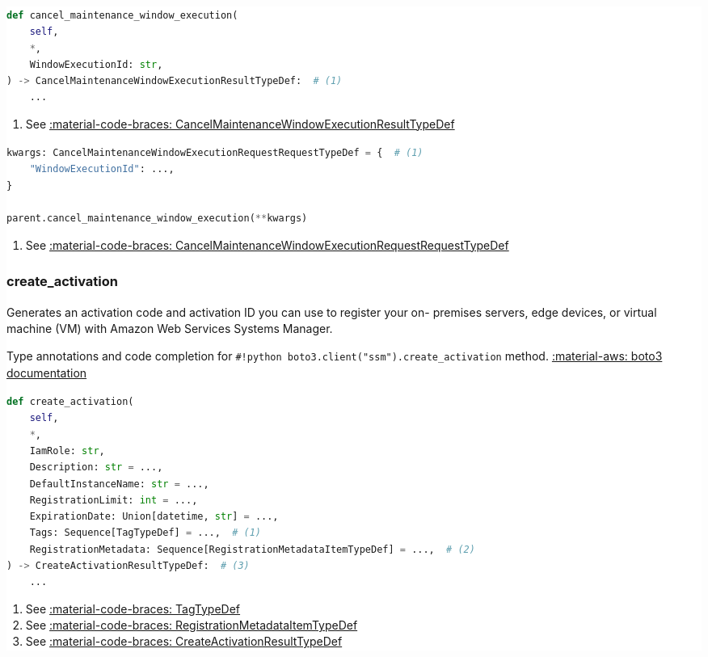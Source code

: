 ```python title="Method definition"
def cancel_maintenance_window_execution(
    self,
    *,
    WindowExecutionId: str,
) -> CancelMaintenanceWindowExecutionResultTypeDef:  # (1)
    ...
```

1. See [:material-code-braces: CancelMaintenanceWindowExecutionResultTypeDef](./type_defs.md#cancelmaintenancewindowexecutionresulttypedef) 


```python title="Usage example with kwargs"
kwargs: CancelMaintenanceWindowExecutionRequestRequestTypeDef = {  # (1)
    "WindowExecutionId": ...,
}

parent.cancel_maintenance_window_execution(**kwargs)
```

1. See [:material-code-braces: CancelMaintenanceWindowExecutionRequestRequestTypeDef](./type_defs.md#cancelmaintenancewindowexecutionrequestrequesttypedef) 

### create\_activation

Generates an activation code and activation ID you can use to register your on-
premises servers, edge devices, or virtual machine (VM) with Amazon Web Services
Systems Manager.

Type annotations and code completion for `#!python boto3.client("ssm").create_activation` method.
[:material-aws: boto3 documentation](https://boto3.amazonaws.com/v1/documentation/api/latest/reference/services/ssm.html#SSM.Client.create_activation)

```python title="Method definition"
def create_activation(
    self,
    *,
    IamRole: str,
    Description: str = ...,
    DefaultInstanceName: str = ...,
    RegistrationLimit: int = ...,
    ExpirationDate: Union[datetime, str] = ...,
    Tags: Sequence[TagTypeDef] = ...,  # (1)
    RegistrationMetadata: Sequence[RegistrationMetadataItemTypeDef] = ...,  # (2)
) -> CreateActivationResultTypeDef:  # (3)
    ...
```

1. See [:material-code-braces: TagTypeDef](./type_defs.md#tagtypedef) 
2. See [:material-code-braces: RegistrationMetadataItemTypeDef](./type_defs.md#registrationmetadataitemtypedef) 
3. See [:material-code-braces: CreateActivationResultTypeDef](./type_defs.md#createactivationresulttypedef) 

